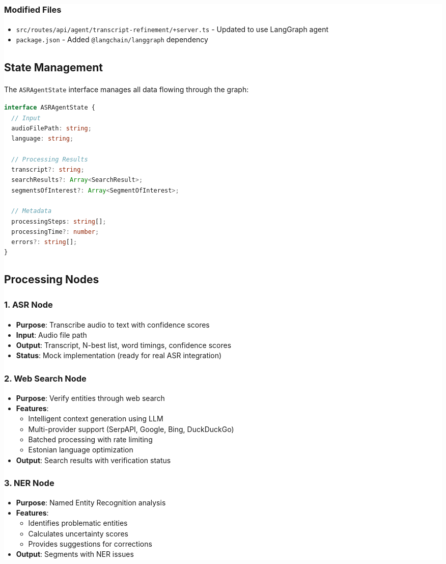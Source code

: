 ### Modified Files
- `src/routes/api/agent/transcript-refinement/+server.ts` - Updated to use LangGraph agent
- `package.json` - Added `@langchain/langgraph` dependency

## State Management

The `ASRAgentState` interface manages all data flowing through the graph:

```typescript
interface ASRAgentState {
  // Input
  audioFilePath: string;
  language: string;
  
  // Processing Results
  transcript?: string;
  searchResults?: Array<SearchResult>;
  segmentsOfInterest?: Array<SegmentOfInterest>;
  
  // Metadata
  processingSteps: string[];
  processingTime?: number;
  errors?: string[];
}
```

## Processing Nodes

### 1. ASR Node
- **Purpose**: Transcribe audio to text with confidence scores
- **Input**: Audio file path
- **Output**: Transcript, N-best list, word timings, confidence scores
- **Status**: Mock implementation (ready for real ASR integration)

### 2. Web Search Node
- **Purpose**: Verify entities through web search
- **Features**: 
  - Intelligent context generation using LLM
  - Multi-provider support (SerpAPI, Google, Bing, DuckDuckGo)
  - Batched processing with rate limiting
  - Estonian language optimization
- **Output**: Search results with verification status

### 3. NER Node
- **Purpose**: Named Entity Recognition analysis
- **Features**:
  - Identifies problematic entities
  - Calculates uncertainty scores
  - Provides suggestions for corrections
- **Output**: Segments with NER issues

